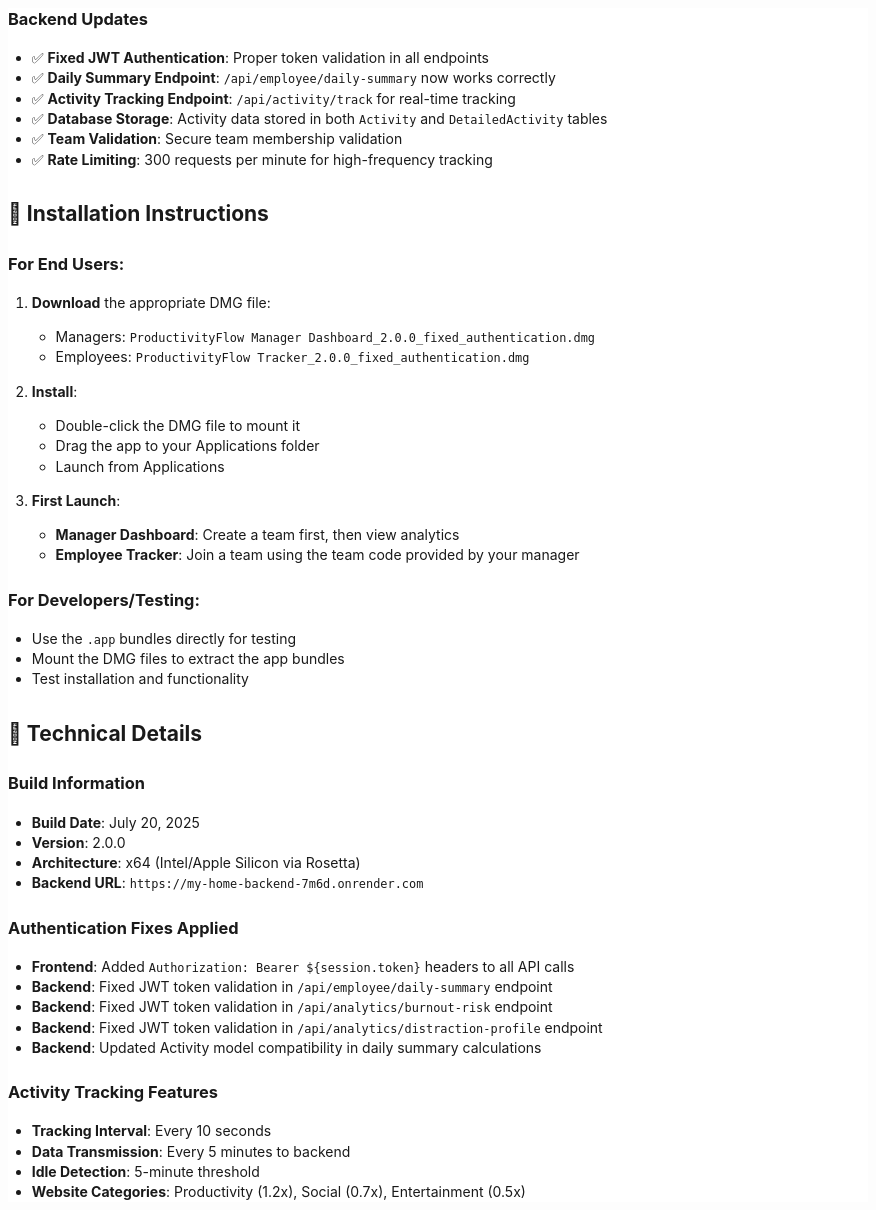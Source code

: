### **Backend Updates**
- ✅ **Fixed JWT Authentication**: Proper token validation in all endpoints
- ✅ **Daily Summary Endpoint**: `/api/employee/daily-summary` now works correctly
- ✅ **Activity Tracking Endpoint**: `/api/activity/track` for real-time tracking
- ✅ **Database Storage**: Activity data stored in both `Activity` and `DetailedActivity` tables
- ✅ **Team Validation**: Secure team membership validation
- ✅ **Rate Limiting**: 300 requests per minute for high-frequency tracking

## 🎯 **Installation Instructions**

### **For End Users:**
1. **Download** the appropriate DMG file:
   - Managers: `ProductivityFlow Manager Dashboard_2.0.0_fixed_authentication.dmg`
   - Employees: `ProductivityFlow Tracker_2.0.0_fixed_authentication.dmg`

2. **Install**:
   - Double-click the DMG file to mount it
   - Drag the app to your Applications folder
   - Launch from Applications

3. **First Launch**:
   - **Manager Dashboard**: Create a team first, then view analytics
   - **Employee Tracker**: Join a team using the team code provided by your manager

### **For Developers/Testing:**
- Use the `.app` bundles directly for testing
- Mount the DMG files to extract the app bundles
- Test installation and functionality

## 🔧 **Technical Details**

### **Build Information**
- **Build Date**: July 20, 2025
- **Version**: 2.0.0
- **Architecture**: x64 (Intel/Apple Silicon via Rosetta)
- **Backend URL**: `https://my-home-backend-7m6d.onrender.com`

### **Authentication Fixes Applied**
- **Frontend**: Added `Authorization: Bearer ${session.token}` headers to all API calls
- **Backend**: Fixed JWT token validation in `/api/employee/daily-summary` endpoint
- **Backend**: Fixed JWT token validation in `/api/analytics/burnout-risk` endpoint
- **Backend**: Fixed JWT token validation in `/api/analytics/distraction-profile` endpoint
- **Backend**: Updated Activity model compatibility in daily summary calculations

### **Activity Tracking Features**
- **Tracking Interval**: Every 10 seconds
- **Data Transmission**: Every 5 minutes to backend
- **Idle Detection**: 5-minute threshold
- **Website Categories**: Productivity (1.2x), Social (0.7x), Entertainment (0.5x)
